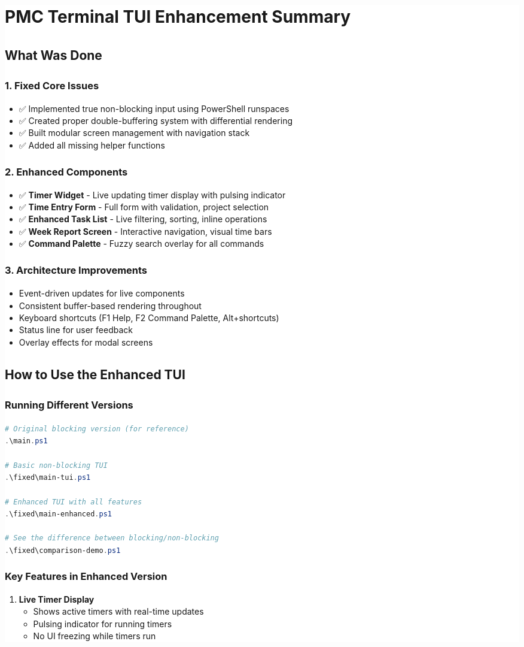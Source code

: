 # PMC Terminal TUI Enhancement Summary

## What Was Done

### 1. **Fixed Core Issues**
- ✅ Implemented true non-blocking input using PowerShell runspaces
- ✅ Created proper double-buffering system with differential rendering
- ✅ Built modular screen management with navigation stack
- ✅ Added all missing helper functions

### 2. **Enhanced Components**
- ✅ **Timer Widget** - Live updating timer display with pulsing indicator
- ✅ **Time Entry Form** - Full form with validation, project selection
- ✅ **Enhanced Task List** - Live filtering, sorting, inline operations
- ✅ **Week Report Screen** - Interactive navigation, visual time bars
- ✅ **Command Palette** - Fuzzy search overlay for all commands

### 3. **Architecture Improvements**
- Event-driven updates for live components
- Consistent buffer-based rendering throughout
- Keyboard shortcuts (F1 Help, F2 Command Palette, Alt+shortcuts)
- Status line for user feedback
- Overlay effects for modal screens

## How to Use the Enhanced TUI

### Running Different Versions

```powershell
# Original blocking version (for reference)
.\main.ps1

# Basic non-blocking TUI
.\fixed\main-tui.ps1

# Enhanced TUI with all features
.\fixed\main-enhanced.ps1

# See the difference between blocking/non-blocking
.\fixed\comparison-demo.ps1
```

### Key Features in Enhanced Version

1. **Live Timer Display**
   - Shows active timers with real-time updates
   - Pulsing indicator for running timers
   - No UI freezing while timers run
